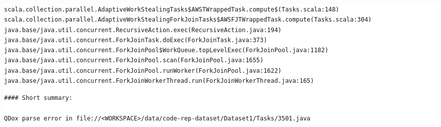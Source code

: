 	scala.collection.parallel.AdaptiveWorkStealingTasks$AWSTWrappedTask.compute$(Tasks.scala:148)
	scala.collection.parallel.AdaptiveWorkStealingForkJoinTasks$AWSFJTWrappedTask.compute(Tasks.scala:304)
	java.base/java.util.concurrent.RecursiveAction.exec(RecursiveAction.java:194)
	java.base/java.util.concurrent.ForkJoinTask.doExec(ForkJoinTask.java:373)
	java.base/java.util.concurrent.ForkJoinPool$WorkQueue.topLevelExec(ForkJoinPool.java:1182)
	java.base/java.util.concurrent.ForkJoinPool.scan(ForkJoinPool.java:1655)
	java.base/java.util.concurrent.ForkJoinPool.runWorker(ForkJoinPool.java:1622)
	java.base/java.util.concurrent.ForkJoinWorkerThread.run(ForkJoinWorkerThread.java:165)
```
#### Short summary: 

QDox parse error in file://<WORKSPACE>/data/code-rep-dataset/Dataset1/Tasks/3501.java